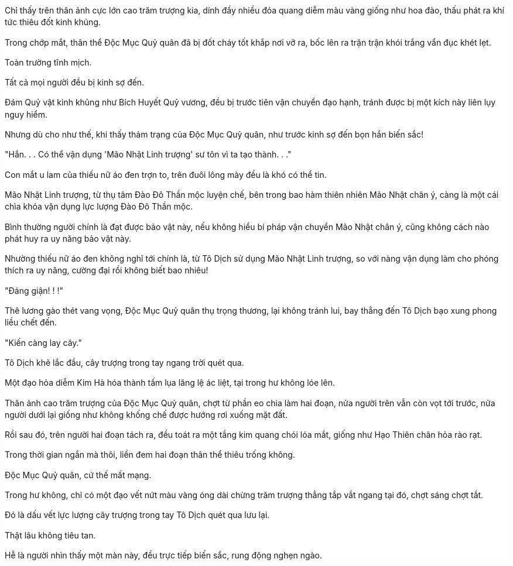 Chỉ thấy trên thân ảnh cực lớn cao trăm trượng kia, dính đầy nhiều đóa quang diễm màu vàng giống như hoa đào, thấu phát ra khí tức thiêu đốt kinh khủng.

Trong chớp mắt, thân thể Độc Mục Quỷ quân đã bị đốt cháy tốt khắp nơi vỡ ra, bốc lên ra trận trận khói trắng vẩn đục khét lẹt.

Toàn trường tĩnh mịch.

Tất cả mọi người đều bị kinh sợ đến.

Đám Quỷ vật kinh khủng như Bích Huyết Quỷ vương, đều bị trước tiên vận chuyển đạo hạnh, tránh được bị một kích này liên lụy nguy hiểm.

Nhưng dù cho như thế, khi thấy thảm trạng của Độc Mục Quỷ quân, như trước kinh sợ đến bọn hắn biến sắc!

"Hắn. . . Có thể vận dụng 'Mão Nhật Linh trượng' sư tôn vì ta tạo thành. . ."

Con mắt u lam của thiếu nữ áo đen trợn to, trên đuôi lông mày đều là khó có thể tin.

Mão Nhật Linh trượng, từ thụ tâm Đào Đô Thần mộc luyện chế, bên trong bao hàm thiên nhiên Mão Nhật chân ý, càng là một cái chìa khóa vận dụng lực lượng Đào Đô Thần mộc.

Bình thường người chính là đạt được bảo vật này, nếu không hiểu bí pháp vận chuyển Mão Nhật chân ý, cũng không cách nào phát huy ra uy năng bảo vật này.

Nhường thiếu nữ áo đen không nghĩ tới chính là, từ Tô Dịch sử dụng Mão Nhật Linh trượng, so với nàng vận dụng làm cho phóng thích ra uy năng, cường đại rồi không biết bao nhiêu!

"Đáng giận! ! !"

Thê lương gào thét vang vọng, Độc Mục Quỷ quân thụ trọng thương, lại không tránh lui, bay thẳng đến Tô Dịch bạo xung phong liều chết đến.

"Kiến càng lay cây."

Tô Dịch khẽ lắc đầu, cây trượng trong tay ngang trời quét qua.

Một đạo hỏa diễm Kim Hà hóa thành tấm lụa lăng lệ ác liệt, tại trong hư không lóe lên.

Thân ảnh cao trăm trượng của Độc Mục Quỷ quân, chợt từ phần eo chia làm hai đoạn, nửa người trên vẫn còn vọt tới trước, nửa người dưới lại giống như không khống chế được hướng rơi xuống mặt đất.

Rồi sau đó, trên người hai đoạn tách ra, đều toát ra một tầng kim quang chói lóa mắt, giống như Hạo Thiên chân hỏa rào rạt.

Trong thời gian ngắn mà thôi, liền đem hai đoạn thân thể thiêu trống không.

Độc Mục Quỷ quân, cứ thế mất mạng.

Trong hư không, chỉ có một đạo vết nứt màu vàng óng dài chừng trăm trượng thẳng tắp vắt ngang tại đó, chợt sáng chợt tắt.

Đó là dấu vết lực lượng cây trượng trong tay Tô Dịch quét qua lưu lại.

Thật lâu không tiêu tan.

Hễ là người nhìn thấy một màn này, đều trực tiếp biến sắc, rung động nghẹn ngào.




